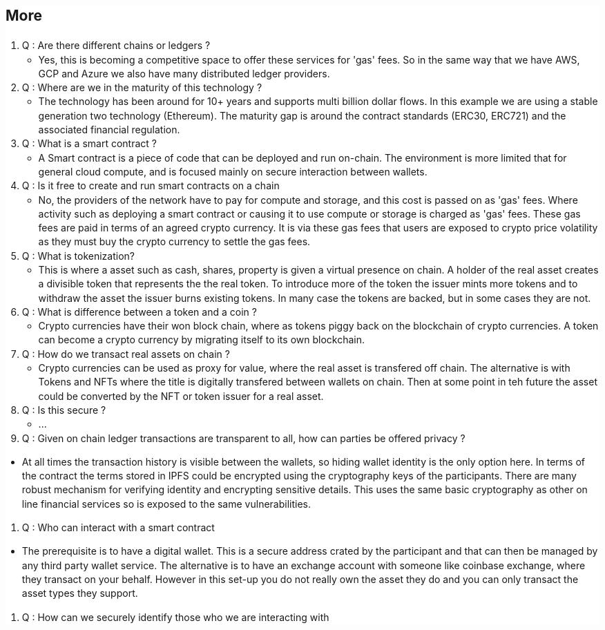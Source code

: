 ## More

1. Q : Are there different chains or ledgers ?
   - Yes, this is becoming a competitive space to offer these services for 'gas' fees. So in the same way that we have AWS, GCP and Azure we also have many distributed ledger providers.
1. Q : Where are we in the maturity of this technology ?
   - The technology has been around for 10+ years and supports multi billion dollar flows. In this example we are using a stable generation two technology (Ethereum). The maturity gap is around the contract standards (ERC30, ERC721) and the associated financial regulation.
1. Q : What is a smart contract ?
   - A Smart contract is a piece of code that can be deployed and run on-chain. The environment is more limited that for general cloud compute, and is focused mainly on secure interaction between wallets.
1. Q : Is it free to create and run smart contracts on a chain
   - No, the providers of the network have to pay for compute and storage, and this cost is passed on as 'gas' fees. Where activity such as deploying a smart contract or causing it to use compute or storage is charged as 'gas' fees. These gas fees are paid in terms of an agreed crypto currency. It is via these gas fees that users are exposed to crypto price volatility as they must buy the crypto currency to settle the gas fees.
1. Q : What is tokenization?
   - This is where a asset such as cash, shares, property is given a virtual presence on chain. A holder of the real asset creates a divisible token that represents the the real token. To introduce more of the token the issuer mints more tokens and to withdraw the asset the issuer burns existing tokens. In many case the tokens are backed, but in some cases they are not.
1. Q : What is difference between a token and a coin ?
   - Crypto currencies have their won block chain, where as tokens piggy back on the blockchain of crypto currencies. A token can become a crypto currency by migrating itself to its own blockchain.
1. Q : How do we transact real assets on chain ?
   - Crypto currencies can be used as proxy for value, where the real asset is transfered off chain. The alternative is with Tokens and NFTs where the title is digitally transfered between wallets on chain. Then at some point in teh future the asset could be converted by the NFT or token issuer for a real asset.
1. Q : Is this secure ?
   - ...
1. Q : Given on chain ledger transactions are transparent to all, how can parties be offered privacy ?

- At all times the transaction history is visible between the wallets, so hiding wallet identity is the only option here. In terms of the contract the terms stored in IPFS could be encrypted using the cryptography keys of the participants. There are many robust mechanism for verifying identity and encrypting sensitive details. This uses the same basic cryptography as other on line financial services so is exposed to the same vulnerabilities.

1. Q : Who can interact with a smart contract

- The prerequisite is to have a digital wallet. This is a secure address crated by the participant and that can then be managed by any third party wallet service. The alternative is to have an exchange account with someone like coinbase exchange, where they transact on your behalf. However in this set-up you do not really own the asset they do and you can only transact the asset types they support.

1. Q : How can we securely identify those who we are interacting with
